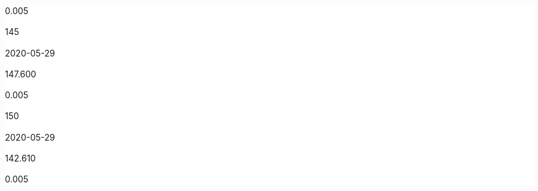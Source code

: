 </td>

<td style="text-align:right;">

0.005

</td>

</tr>

<tr>

<td style="text-align:right;">

145

</td>

<td style="text-align:left;">

2020-05-29

</td>

<td style="text-align:right;">

147.600

</td>

<td style="text-align:right;">

0.005

</td>

</tr>

<tr>

<td style="text-align:right;">

150

</td>

<td style="text-align:left;">

2020-05-29

</td>

<td style="text-align:right;">

142.610

</td>

<td style="text-align:right;">

0.005

</td>

</tr>
